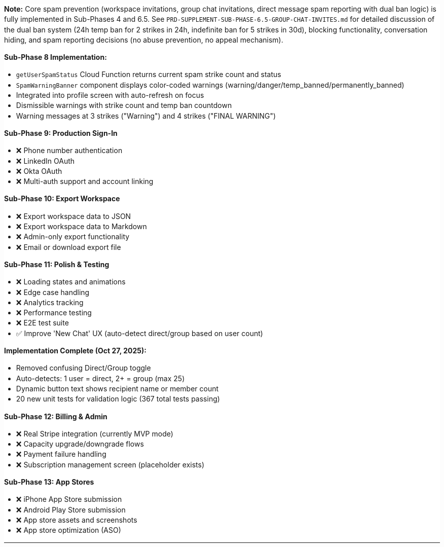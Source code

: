 **Note:** Core spam prevention (workspace invitations, group chat invitations, direct message spam reporting with dual ban logic) is fully implemented in Sub-Phases 4 and 6.5. See `PRD-SUPPLEMENT-SUB-PHASE-6.5-GROUP-CHAT-INVITES.md` for detailed discussion of the dual ban system (24h temp ban for 2 strikes in 24h, indefinite ban for 5 strikes in 30d), blocking functionality, conversation hiding, and spam reporting decisions (no abuse prevention, no appeal mechanism).

**Sub-Phase 8 Implementation:**

- `getUserSpamStatus` Cloud Function returns current spam strike count and status
- `SpamWarningBanner` component displays color-coded warnings (warning/danger/temp_banned/permanently_banned)
- Integrated into profile screen with auto-refresh on focus
- Dismissible warnings with strike count and temp ban countdown
- Warning messages at 3 strikes ("Warning") and 4 strikes ("FINAL WARNING")

**Sub-Phase 9: Production Sign-In**

- ❌ Phone number authentication
- ❌ LinkedIn OAuth
- ❌ Okta OAuth
- ❌ Multi-auth support and account linking

**Sub-Phase 10: Export Workspace**

- ❌ Export workspace data to JSON
- ❌ Export workspace data to Markdown
- ❌ Admin-only export functionality
- ❌ Email or download export file

**Sub-Phase 11: Polish & Testing**

- ❌ Loading states and animations
- ❌ Edge case handling
- ❌ Analytics tracking
- ❌ Performance testing
- ❌ E2E test suite
- ✅ Improve 'New Chat' UX (auto-detect direct/group based on user count)

**Implementation Complete (Oct 27, 2025):**

- Removed confusing Direct/Group toggle
- Auto-detects: 1 user = direct, 2+ = group (max 25)
- Dynamic button text shows recipient name or member count
- 20 new unit tests for validation logic (367 total tests passing)

**Sub-Phase 12: Billing & Admin**

- ❌ Real Stripe integration (currently MVP mode)
- ❌ Capacity upgrade/downgrade flows
- ❌ Payment failure handling
- ❌ Subscription management screen (placeholder exists)

**Sub-Phase 13: App Stores**

- ❌ iPhone App Store submission
- ❌ Android Play Store submission
- ❌ App store assets and screenshots
- ❌ App store optimization (ASO)

---